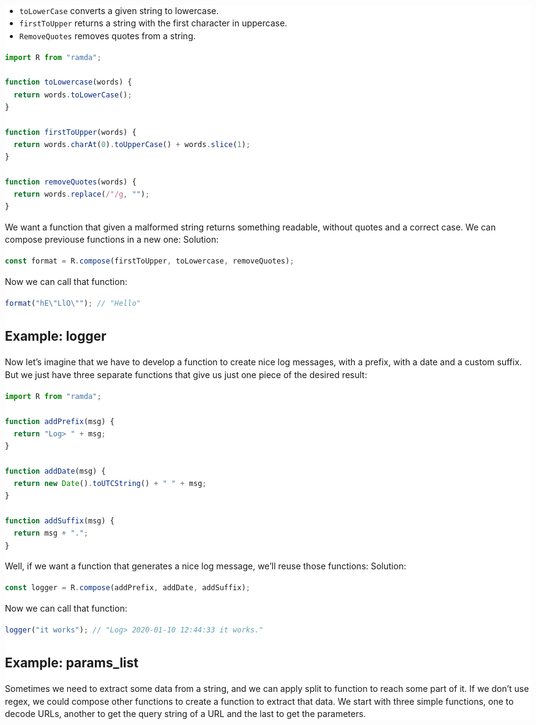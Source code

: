 - `toLowerCase` converts a given string to lowercase.
- `firstToUpper` returns a string with the first character in uppercase.
- `RemoveQuotes` removes quotes from a string.

```JavaScript
import R from "ramda";

function toLowercase(words) {
  return words.toLowerCase();
}

function firstToUpper(words) {
  return words.charAt(0).toUpperCase() + words.slice(1);
}

function removeQuotes(words) {
  return words.replace(/"/g, "");
}
```

We want a function that given a malformed string returns something readable, without quotes and a correct case. We can compose previouse functions in a new one:
Solution:
```JavaScript
const format = R.compose(firstToUpper, toLowercase, removeQuotes);
```
Now we can call that function:
```JavaScript
format("hE\"LlO\""); // "Hello"
```

## Example: logger
Now let’s imagine that we have to develop a function to create nice log messages, with a prefix, with a date and a custom suffix. But we just have three separate functions that give us just one piece of the desired result:
```JavaScript
import R from "ramda";

function addPrefix(msg) {
  return "Log> " + msg;
}

function addDate(msg) {
  return new Date().toUTCString() + " " + msg;
}

function addSuffix(msg) {
  return msg + ".";
}
```
Well, if we want a function that generates a nice log message, we’ll reuse those functions:
Solution:
```JavaScript
const logger = R.compose(addPrefix, addDate, addSuffix);
```
Now we can call that function:
```JavaScript
logger("it works"); // "Log> 2020-01-10 12:44:33 it works."
```
## Example: params_list
Sometimes we need to extract some data from a string, and we can apply split to function to reach some part of it. If we don’t use regex, we could compose other functions to create a function to extract that data.
We start with three simple functions, one to decode URLs, another to get the query string of a URL and the last to get the parameters.
